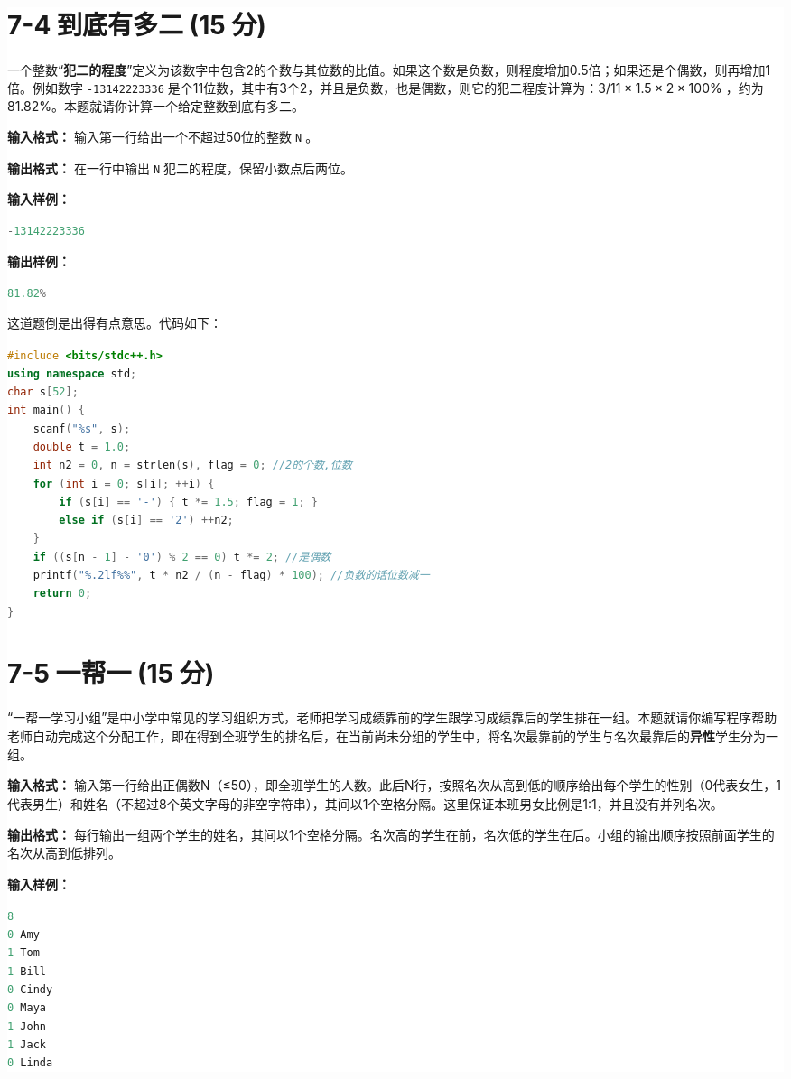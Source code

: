 # 7-4 到底有多二 (15 分)

一个整数“**犯二的程度**”定义为该数字中包含2的个数与其位数的比值。如果这个数是负数，则程度增加0.5倍；如果还是个偶数，则再增加1倍。例如数字 `-13142223336` 是个11位数，其中有3个2，并且是负数，也是偶数，则它的犯二程度计算为：$3/11×1.5×2×100\%$ ，约为81.82%。本题就请你计算一个给定整数到底有多二。

**输入格式：** 
输入第一行给出一个不超过50位的整数 `N` 。

**输出格式：**
在一行中输出 `N` 犯二的程度，保留小数点后两位。

**输入样例：**

```cpp
-13142223336
```

**输出样例：**

```cpp
81.82%
```
这道题倒是出得有点意思。代码如下：
```cpp
#include <bits/stdc++.h>
using namespace std;
char s[52];
int main() {
    scanf("%s", s);
    double t = 1.0;
    int n2 = 0, n = strlen(s), flag = 0; //2的个数,位数
    for (int i = 0; s[i]; ++i) {
        if (s[i] == '-') { t *= 1.5; flag = 1; }
        else if (s[i] == '2') ++n2;
    }
    if ((s[n - 1] - '0') % 2 == 0) t *= 2; //是偶数
    printf("%.2lf%%", t * n2 / (n - flag) * 100); //负数的话位数减一
    return 0;
}
```
# 7-5 一帮一 (15 分)
“一帮一学习小组”是中小学中常见的学习组织方式，老师把学习成绩靠前的学生跟学习成绩靠后的学生排在一组。本题就请你编写程序帮助老师自动完成这个分配工作，即在得到全班学生的排名后，在当前尚未分组的学生中，将名次最靠前的学生与名次最靠后的**异性**学生分为一组。

**输入格式：**
输入第一行给出正偶数N（≤50），即全班学生的人数。此后N行，按照名次从高到低的顺序给出每个学生的性别（0代表女生，1代表男生）和姓名（不超过8个英文字母的非空字符串），其间以1个空格分隔。这里保证本班男女比例是1:1，并且没有并列名次。

**输出格式：**
每行输出一组两个学生的姓名，其间以1个空格分隔。名次高的学生在前，名次低的学生在后。小组的输出顺序按照前面学生的名次从高到低排列。

**输入样例：**
```cpp
8
0 Amy
1 Tom
1 Bill
0 Cindy
0 Maya
1 John
1 Jack
0 Linda
```
